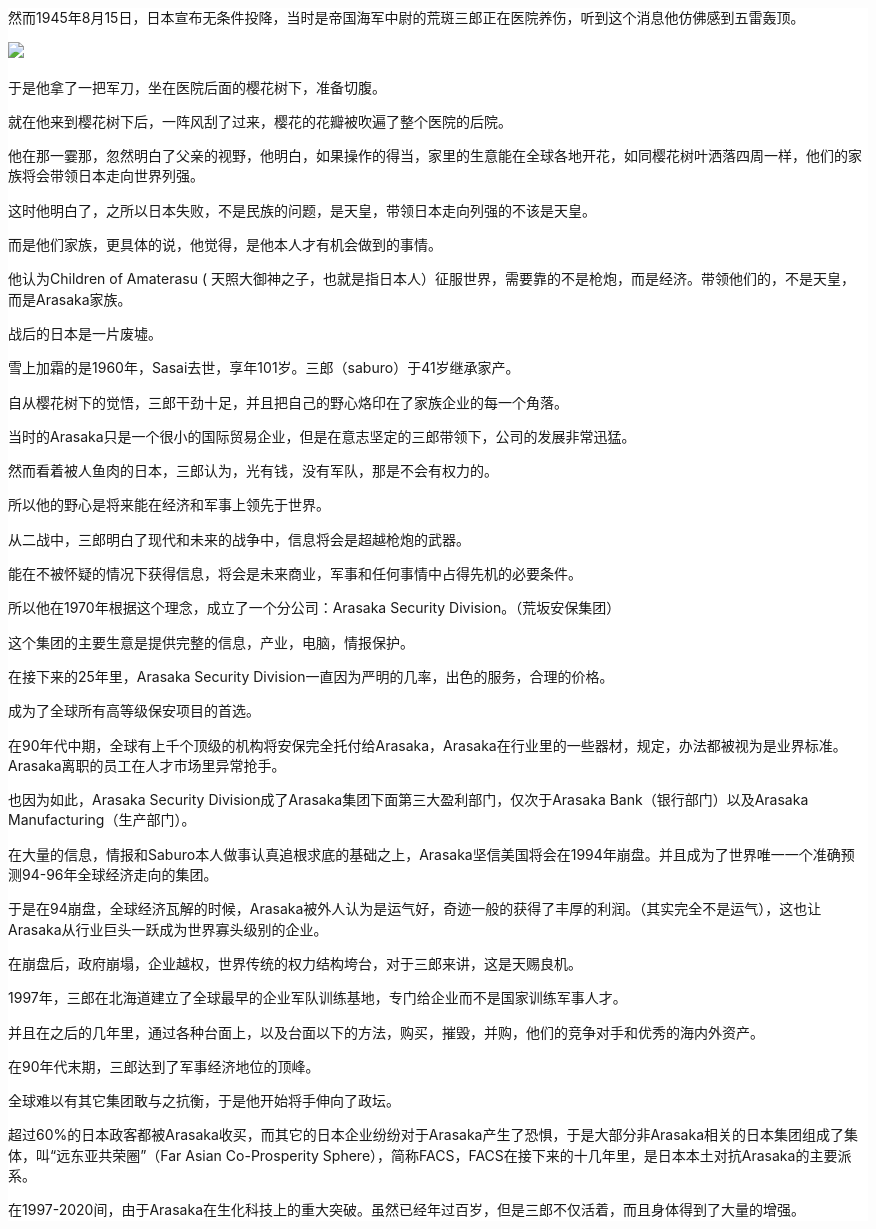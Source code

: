 然而1945年8月15日，日本宣布无条件投降，当时是帝国海军中尉的荒斑三郎正在医院养伤，听到这个消息他仿佛感到五雷轰顶。

![](https://raw.githubusercontent.com/XuYuanzhe/Figurebed/master/img/20210601122615.png)

于是他拿了一把军刀，坐在医院后面的樱花树下，准备切腹。

就在他来到樱花树下后，一阵风刮了过来，樱花的花瓣被吹遍了整个医院的后院。

他在那一霎那，忽然明白了父亲的视野，他明白，如果操作的得当，家里的生意能在全球各地开花，如同樱花树叶洒落四周一样，他们的家族将会带领日本走向世界列强。

这时他明白了，之所以日本失败，不是民族的问题，是天皇，带领日本走向列强的不该是天皇。

而是他们家族，更具体的说，他觉得，是他本人才有机会做到的事情。

他认为Children of Amaterasu (
天照大御神之子，也就是指日本人）征服世界，需要靠的不是枪炮，而是经济。带领他们的，不是天皇，而是Arasaka家族。

战后的日本是一片废墟。

雪上加霜的是1960年，Sasai去世，享年101岁。三郎（saburo）于41岁继承家产。

自从樱花树下的觉悟，三郎干劲十足，并且把自己的野心烙印在了家族企业的每一个角落。

当时的Arasaka只是一个很小的国际贸易企业，但是在意志坚定的三郎带领下，公司的发展非常迅猛。

然而看着被人鱼肉的日本，三郎认为，光有钱，没有军队，那是不会有权力的。

所以他的野心是将来能在经济和军事上领先于世界。

从二战中，三郎明白了现代和未来的战争中，信息将会是超越枪炮的武器。

能在不被怀疑的情况下获得信息，将会是未来商业，军事和任何事情中占得先机的必要条件。

所以他在1970年根据这个理念，成立了一个分公司：Arasaka Security Division。（荒坂安保集团）

这个集团的主要生意是提供完整的信息，产业，电脑，情报保护。

在接下来的25年里，Arasaka Security Division一直因为严明的几率，出色的服务，合理的价格。

成为了全球所有高等级保安项目的首选。

在90年代中期，全球有上千个顶级的机构将安保完全托付给Arasaka，Arasaka在行业里的一些器材，规定，办法都被视为是业界标准。Arasaka离职的员工在人才市场里异常抢手。

也因为如此，Arasaka Security Division成了Arasaka集团下面第三大盈利部门，仅次于Arasaka
Bank（银行部门）以及Arasaka Manufacturing（生产部门）。

在大量的信息，情报和Saburo本人做事认真追根求底的基础之上，Arasaka坚信美国将会在1994年崩盘。并且成为了世界唯一一个准确预测94-96年全球经济走向的集团。

于是在94崩盘，全球经济瓦解的时候，Arasaka被外人认为是运气好，奇迹一般的获得了丰厚的利润。（其实完全不是运气），这也让Arasaka从行业巨头一跃成为世界寡头级别的企业。

在崩盘后，政府崩塌，企业越权，世界传统的权力结构垮台，对于三郎来讲，这是天赐良机。

1997年，三郎在北海道建立了全球最早的企业军队训练基地，专门给企业而不是国家训练军事人才。

并且在之后的几年里，通过各种台面上，以及台面以下的方法，购买，摧毁，并购，他们的竞争对手和优秀的海内外资产。

在90年代末期，三郎达到了军事经济地位的顶峰。

全球难以有其它集团敢与之抗衡，于是他开始将手伸向了政坛。

超过60%的日本政客都被Arasaka收买，而其它的日本企业纷纷对于Arasaka产生了恐惧，于是大部分非Arasaka相关的日本集团组成了集体，叫“远东亚共荣圈”（Far
Asian Co-Prosperity Sphere），简称FACS，FACS在接下来的十几年里，是日本本土对抗Arasaka的主要派系。

在1997-2020间，由于Arasaka在生化科技上的重大突破。虽然已经年过百岁，但是三郎不仅活着，而且身体得到了大量的增强。
